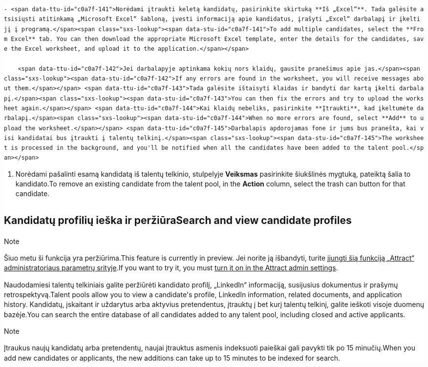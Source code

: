     - <span data-ttu-id="c0a7f-141">Norėdami įtraukti keletą kandidatų, pasirinkite skirtuką **Iš „Excel“**. Tada galėsite atsisiųsti atitinkamą „Microsoft Excel“ šabloną, įvesti informaciją apie kandidatus, įrašyti „Excel“ darbalapį ir įkelti jį į programą.</span><span class="sxs-lookup"><span data-stu-id="c0a7f-141">To add multiple candidates, select the **From Excel** tab. You can then download the appropriate Microsoft Excel template, enter the details for the candidates, save the Excel worksheet, and upload it to the application.</span></span>

        <span data-ttu-id="c0a7f-142">Jei darbalapyje aptinkama kokių nors klaidų, gausite pranešimus apie jas.</span><span class="sxs-lookup"><span data-stu-id="c0a7f-142">If any errors are found in the worksheet, you will receive messages about them.</span></span> <span data-ttu-id="c0a7f-143">Tada galėsite ištaisyti klaidas ir bandyti dar kartą įkelti darbalapį.</span><span class="sxs-lookup"><span data-stu-id="c0a7f-143">You can then fix the errors and try to upload the worksheet again.</span></span> <span data-ttu-id="c0a7f-144">Kai klaidų nebeliks, pasirinkite **Įtraukti**, kad įkeltumėte darbalapį.</span><span class="sxs-lookup"><span data-stu-id="c0a7f-144">When no more errors are found, select **Add** to upload the worksheet.</span></span> <span data-ttu-id="c0a7f-145">Darbalapis apdorojamas fone ir jums bus pranešta, kai visi kandidatai bus įtraukti į talentų telkinį.</span><span class="sxs-lookup"><span data-stu-id="c0a7f-145">The worksheet is processed in the background, and you'll be notified when all the candidates have been added to the talent pool.</span></span>

1. <span data-ttu-id="c0a7f-146">Norėdami pašalinti esamą kandidatą iš talentų telkinio, stulpelyje **Veiksmas** pasirinkite šiukšlinės mygtuką, pateiktą šalia to kandidato.</span><span class="sxs-lookup"><span data-stu-id="c0a7f-146">To remove an existing candidate from the talent pool, in the **Action** column, select the trash can button for that candidate.</span></span>

## <a name="search-and-view-candidate-profiles"></a><span data-ttu-id="c0a7f-147">Kandidatų profilių ieška ir peržiūra</span><span class="sxs-lookup"><span data-stu-id="c0a7f-147">Search and view candidate profiles</span></span>

> [!NOTE] 
> <span data-ttu-id="c0a7f-148">Šiuo metu ši funkcija yra peržiūrima.</span><span class="sxs-lookup"><span data-stu-id="c0a7f-148">This feature is currently in preview.</span></span> <span data-ttu-id="c0a7f-149">Jei norite ją išbandyti, turite [įjungti šią funkciją „Attract“ administratoriaus parametrų srityje](https://docs.microsoft.com/en-us/dynamics365/unified-operations/talent/access-preview-feature).</span><span class="sxs-lookup"><span data-stu-id="c0a7f-149">If you want to try it, you must [turn it on in the Attract admin settings](https://docs.microsoft.com/en-us/dynamics365/unified-operations/talent/access-preview-feature).</span></span> 

<span data-ttu-id="c0a7f-150">Naudodamiesi talentų telkiniais galite peržiūrėti kandidato profilį, „LinkedIn“ informaciją, susijusius dokumentus ir prašymų retrospektyvą.</span><span class="sxs-lookup"><span data-stu-id="c0a7f-150">Talent pools allow you to view a candidate's profile, LinkedIn information, related documents, and application history.</span></span> <span data-ttu-id="c0a7f-151">Kandidatų, įskaitant ir uždarytus arba aktyvius pretendentus, įtrauktų į bet kurį talentų telkinį, galite ieškoti visoje duomenų bazėje.</span><span class="sxs-lookup"><span data-stu-id="c0a7f-151">You can search the entire database of all candidates added to any talent pool, including closed and active applicants.</span></span>

>[!NOTE]
> <span data-ttu-id="c0a7f-152">Įtraukus naujų kandidatų arba pretendentų, naujai įtrauktus asmenis indeksuoti paieškai gali pavykti tik po 15 minučių.</span><span class="sxs-lookup"><span data-stu-id="c0a7f-152">When you add new candidates or applicants, the new additions can take up to 15 minutes to be indexed for search.</span></span>
